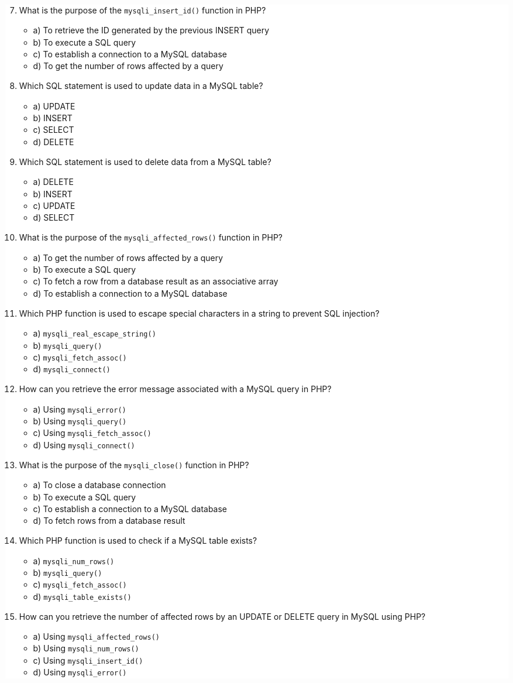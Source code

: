 7. What is the purpose of the `mysqli_insert_id()` function in PHP?
    - a) To retrieve the ID generated by the previous INSERT query
    - b) To execute a SQL query
    - c) To establish a connection to a MySQL database
    - d) To get the number of rows affected by a query

8. Which SQL statement is used to update data in a MySQL table?
    - a) UPDATE
    - b) INSERT
    - c) SELECT
    - d) DELETE

9. Which SQL statement is used to delete data from a MySQL table?
    - a) DELETE
    - b) INSERT
    - c) UPDATE
    - d) SELECT

10. What is the purpose of the `mysqli_affected_rows()` function in PHP?
    - a) To get the number of rows affected by a query
    - b) To execute a SQL query
    - c) To fetch a row from a database result as an associative array
    - d) To establish a connection to a MySQL database

11. Which PHP function is used to escape special characters in a string to prevent SQL injection?
    - a) `mysqli_real_escape_string()`
    - b) `mysqli_query()`
    - c) `mysqli_fetch_assoc()`
    - d) `mysqli_connect()`

12. How can you retrieve the error message associated with a MySQL query in PHP?
    - a) Using `mysqli_error()`
    - b) Using `mysqli_query()`
    - c) Using `mysqli_fetch_assoc()`
    - d) Using `mysqli_connect()`

13. What is the purpose of the `mysqli_close()` function in PHP?
    - a) To close a database connection
    - b) To execute a SQL query
    - c) To establish a connection to a MySQL database
    - d) To fetch rows from a database result

14. Which PHP function is used to check if a MySQL table exists?
    - a) `mysqli_num_rows()`
    - b) `mysqli_query()`
    - c) `mysqli_fetch_assoc()`
    - d) `mysqli_table_exists()`

15. How can you retrieve the number of affected rows by an UPDATE or DELETE query in MySQL using PHP?
    - a) Using `mysqli_affected_rows()`
    - b) Using `mysqli_num_rows()`
    - c) Using `mysqli_insert_id()`
    - d) Using `mysqli_error()`
